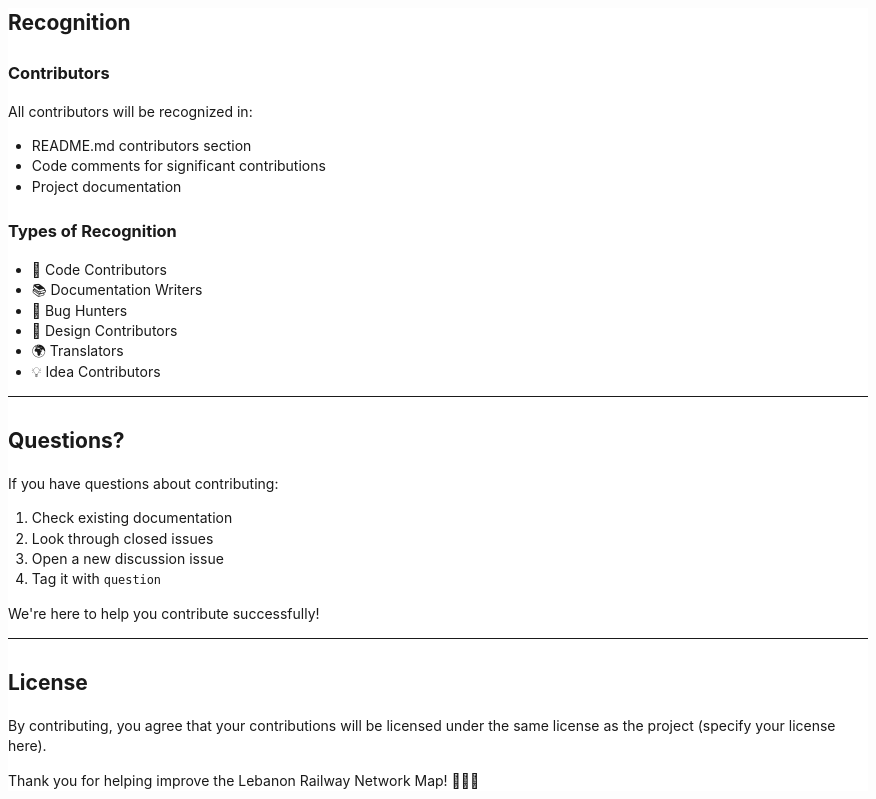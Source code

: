 
## Recognition

### Contributors
All contributors will be recognized in:
- README.md contributors section
- Code comments for significant contributions
- Project documentation

### Types of Recognition
- 🌟 Code Contributors
- 📚 Documentation Writers
- 🐛 Bug Hunters
- 🎨 Design Contributors
- 🌍 Translators
- 💡 Idea Contributors

---

## Questions?

If you have questions about contributing:
1. Check existing documentation
2. Look through closed issues
3. Open a new discussion issue
4. Tag it with `question`

We're here to help you contribute successfully!

---

## License

By contributing, you agree that your contributions will be licensed under the same license as the project (specify your license here).

Thank you for helping improve the Lebanon Railway Network Map! 🚄🇱🇧